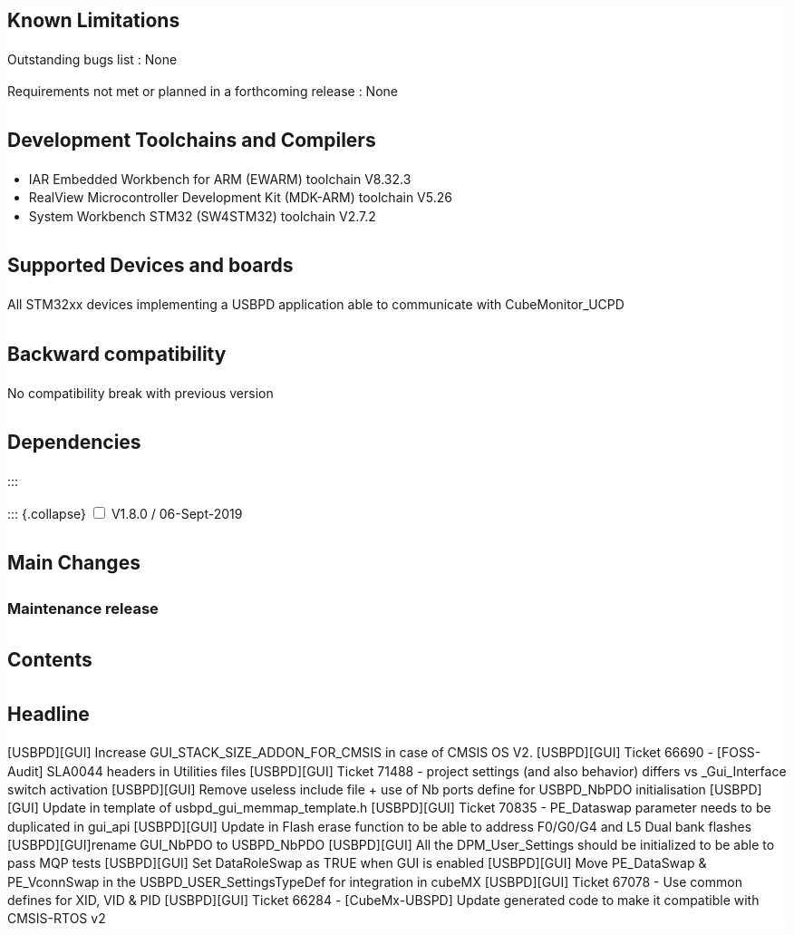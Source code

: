 ## Known Limitations

  Outstanding bugs list : None

  Requirements not met or planned in a forthcoming release : None

## Development Toolchains and Compilers

- IAR Embedded Workbench for ARM (EWARM) toolchain V8.32.3
- RealView Microcontroller Development Kit (MDK-ARM) toolchain V5.26
- System Workbench STM32 (SW4STM32) toolchain V2.7.2

## Supported Devices and boards

  All STM32xx devices implementing a USBPD application able to communicate with CubeMonitor_UCPD

## Backward compatibility

  No compatibility break with previous version

## Dependencies

</div>
:::

::: {.collapse}
<input type="checkbox" id="collapse-section11" aria-hidden="true">
<label for="collapse-section11" aria-hidden="true">V1.8.0 / 06-Sept-2019</label>
<div>

## Main Changes

### Maintenance release


## Contents

  Headline
  --------
  [USBPD][GUI] Increase GUI_STACK_SIZE_ADDON_FOR_CMSIS in case of CMSIS OS V2.
  [USBPD][GUI] Ticket 66690 - [FOSS-Audit] SLA0044 headers in Utilities files
  [USBPD][GUI] Ticket 71488 - project settings (and also behavior) differs vs _Gui_Interface switch activation
  [USBPD][GUI] Remove useless include file + use of Nb ports define for USBPD_NbPDO initialisation
  [USBPD][GUI] Update in template of usbpd_gui_memmap_template.h
  [USBPD][GUI] Ticket 70835 - PE_Dataswap parameter needs to be duplicated in gui_api
  [USBPD][GUI] Update in Flash erase function to be able to address F0/G0/G4 and L5 Dual bank flashes
  [USBPD][GUI]rename GUI_NbPDO to USBPD_NbPDO
  [USBPD][GUI] All the DPM_User_Settings should be initialized to be able to pass MQP tests
  [USBPD][GUI] Set DataRoleSwap as TRUE when GUI is enabled
  [USBPD][GUI] Move PE_DataSwap & PE_VconnSwap in the USBPD_USER_SettingsTypeDef for integration in cubeMX
  [USBPD][GUI] Ticket 67078 - Use common defines for XID, VID & PID
  [USBPD][GUI] Ticket 66284 - [CubeMx-UBSPD] Update generated code to make it compatible with CMSIS-RTOS v2
  